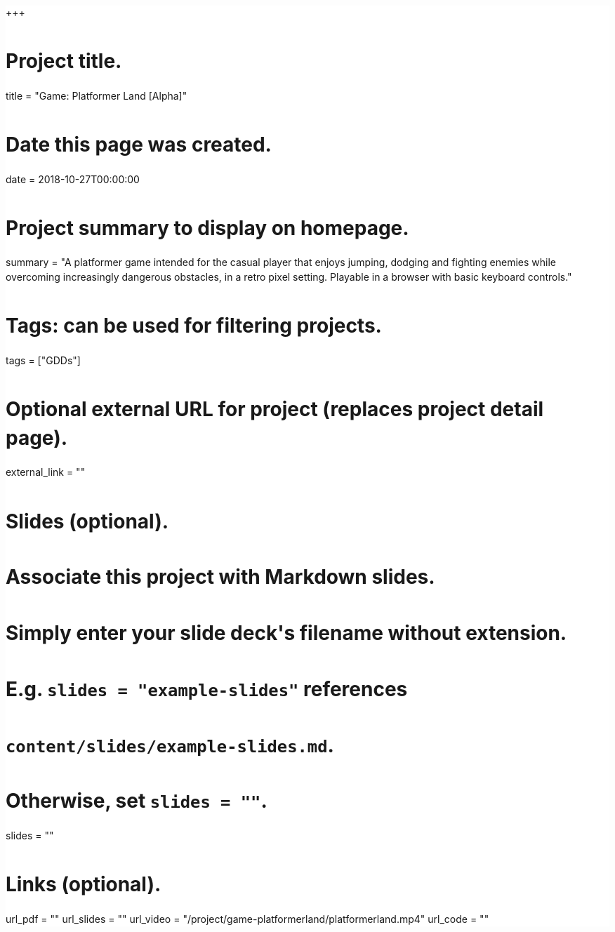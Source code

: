 +++
# Project title.
title = "Game: Platformer Land [Alpha]"

# Date this page was created.
date = 2018-10-27T00:00:00

# Project summary to display on homepage.
summary = "A platformer game intended for the casual player that enjoys jumping, dodging and fighting enemies while overcoming increasingly dangerous obstacles, in a retro pixel setting. Playable in a browser with basic keyboard controls."


# Tags: can be used for filtering projects.
tags = ["GDDs"]

# Optional external URL for project (replaces project detail page).
external_link = ""

# Slides (optional).
#   Associate this project with Markdown slides.
#   Simply enter your slide deck's filename without extension.
#   E.g. `slides = "example-slides"` references 
#   `content/slides/example-slides.md`.
#   Otherwise, set `slides = ""`.
slides = ""

# Links (optional).
url_pdf = ""
url_slides = ""
url_video = "/project/game-platformerland/platformerland.mp4"
url_code = ""
